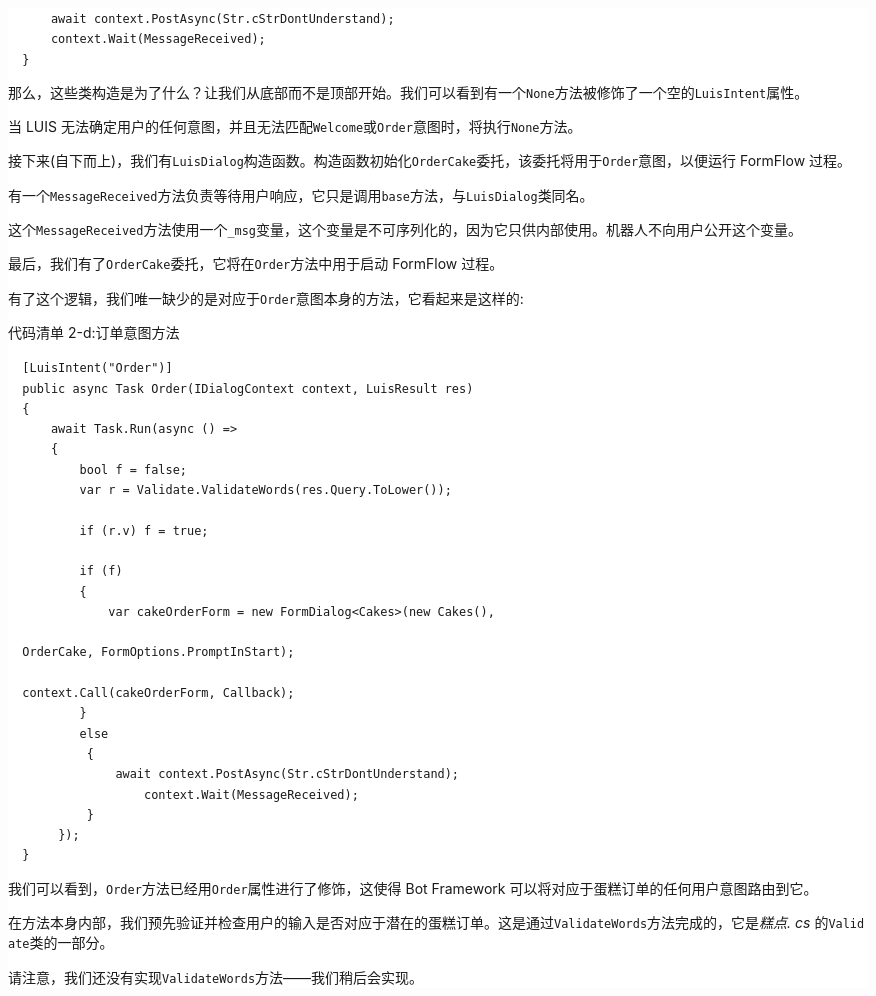 ```
      await context.PostAsync(Str.cStrDontUnderstand);
      context.Wait(MessageReceived);
  }

```

那么，这些类构造是为了什么？让我们从底部而不是顶部开始。我们可以看到有一个`None`方法被修饰了一个空的`LuisIntent`属性。

当 LUIS 无法确定用户的任何意图，并且无法匹配`Welcome`或`Order`意图时，将执行`None`方法。

接下来(自下而上)，我们有`LuisDialog`构造函数。构造函数初始化`OrderCake`委托，该委托将用于`Order`意图，以便运行 FormFlow 过程。

有一个`MessageReceived`方法负责等待用户响应，它只是调用`base`方法，与`LuisDialog`类同名。

这个`MessageReceived`方法使用一个`_msg`变量，这个变量是不可序列化的，因为它只供内部使用。机器人不向用户公开这个变量。

最后，我们有了`OrderCake`委托，它将在`Order`方法中用于启动 FormFlow 过程。

有了这个逻辑，我们唯一缺少的是对应于`Order`意图本身的方法，它看起来是这样的:

代码清单 2-d:订单意图方法

```
  [LuisIntent("Order")]
  public async Task Order(IDialogContext context, LuisResult res)
  {
      await Task.Run(async () =>
      {
          bool f = false;
          var r = Validate.ValidateWords(res.Query.ToLower());

          if (r.v) f = true;

          if (f)
          {
              var cakeOrderForm = new FormDialog<Cakes>(new Cakes(), 

  OrderCake, FormOptions.PromptInStart);

  context.Call(cakeOrderForm, Callback);
          }
          else
           {
               await context.PostAsync(Str.cStrDontUnderstand);
                   context.Wait(MessageReceived);
           }
       });
  }

```

我们可以看到，`Order`方法已经用`Order`属性进行了修饰，这使得 Bot Framework 可以将对应于蛋糕订单的任何用户意图路由到它。

在方法本身内部，我们预先验证并检查用户的输入是否对应于潜在的蛋糕订单。这是通过`ValidateWords`方法完成的，它是*糕点. cs* 的`Validate`类的一部分。

请注意，我们还没有实现`ValidateWords`方法——我们稍后会实现。
